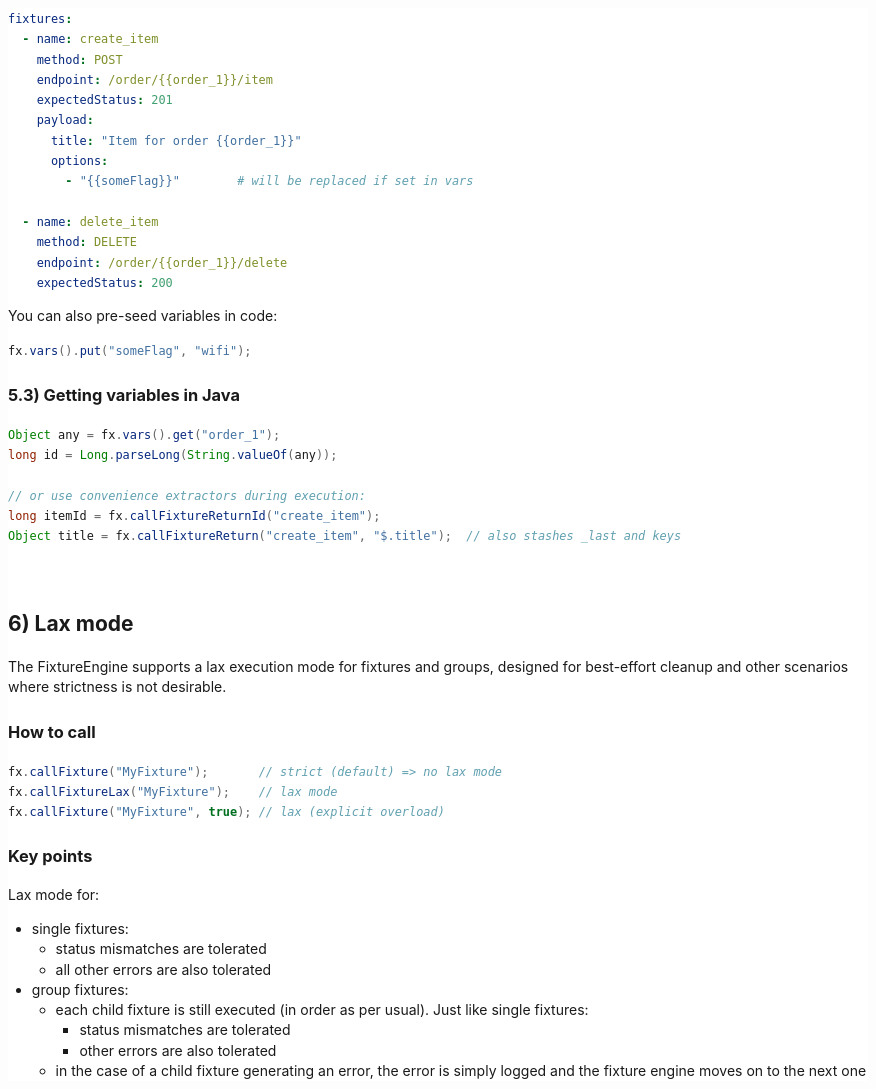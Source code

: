 ```yaml
fixtures:
  - name: create_item
    method: POST
    endpoint: /order/{{order_1}}/item
    expectedStatus: 201
    payload:
      title: "Item for order {{order_1}}"
      options:
        - "{{someFlag}}"        # will be replaced if set in vars

  - name: delete_item
    method: DELETE
    endpoint: /order/{{order_1}}/delete
    expectedStatus: 200
```

You can also pre-seed variables in code:
```java
fx.vars().put("someFlag", "wifi");
```

### 5.3) Getting variables in Java
```java
Object any = fx.vars().get("order_1");
long id = Long.parseLong(String.valueOf(any));

// or use convenience extractors during execution:
long itemId = fx.callFixtureReturnId("create_item");
Object title = fx.callFixtureReturn("create_item", "$.title");  // also stashes _last and keys
```

<br />


## 6) Lax mode

The FixtureEngine supports a lax execution mode for fixtures and groups, designed for best-effort cleanup and other scenarios where strictness is not desirable.

### How to call
```java
fx.callFixture("MyFixture");       // strict (default) => no lax mode
fx.callFixtureLax("MyFixture");    // lax mode
fx.callFixture("MyFixture", true); // lax (explicit overload)
```

### Key points

Lax mode for:
- single fixtures:
   - status mismatches are tolerated
   - all other errors are also tolerated
- group fixtures:
  - each child fixture is still executed (in order as per usual). Just like single fixtures:
    - status mismatches are tolerated
    - other errors are also tolerated
  - in the case of a child fixture generating an error, the error is simply logged and the fixture engine moves on to the next one
